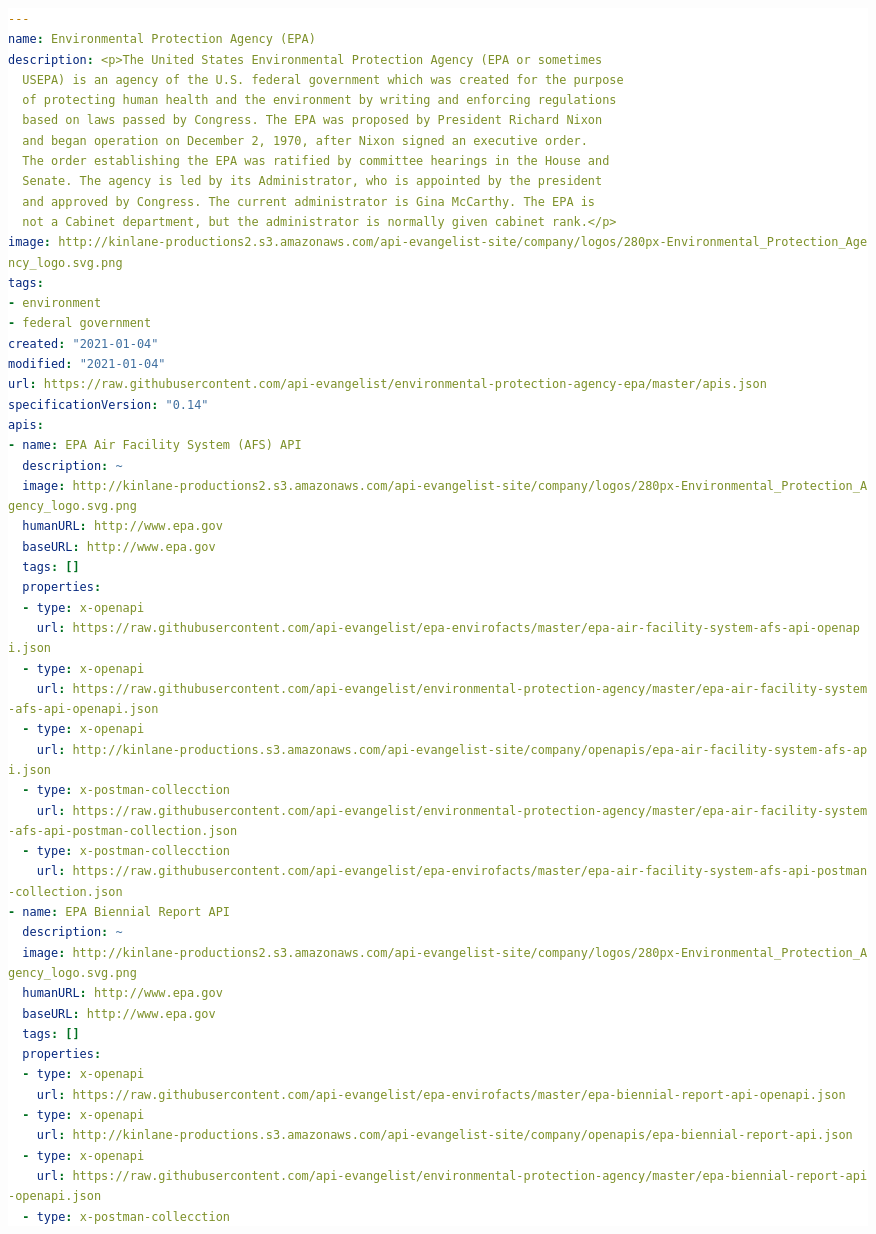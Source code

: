 ```yaml
---
name: Environmental Protection Agency (EPA)
description: <p>The United States Environmental Protection Agency (EPA or sometimes
  USEPA) is an agency of the U.S. federal government which was created for the purpose
  of protecting human health and the environment by writing and enforcing regulations
  based on laws passed by Congress. The EPA was proposed by President Richard Nixon
  and began operation on December 2, 1970, after Nixon signed an executive order.
  The order establishing the EPA was ratified by committee hearings in the House and
  Senate. The agency is led by its Administrator, who is appointed by the president
  and approved by Congress. The current administrator is Gina McCarthy. The EPA is
  not a Cabinet department, but the administrator is normally given cabinet rank.</p>
image: http://kinlane-productions2.s3.amazonaws.com/api-evangelist-site/company/logos/280px-Environmental_Protection_Agency_logo.svg.png
tags:
- environment
- federal government
created: "2021-01-04"
modified: "2021-01-04"
url: https://raw.githubusercontent.com/api-evangelist/environmental-protection-agency-epa/master/apis.json
specificationVersion: "0.14"
apis:
- name: EPA Air Facility System (AFS) API
  description: ~
  image: http://kinlane-productions2.s3.amazonaws.com/api-evangelist-site/company/logos/280px-Environmental_Protection_Agency_logo.svg.png
  humanURL: http://www.epa.gov
  baseURL: http://www.epa.gov
  tags: []
  properties:
  - type: x-openapi
    url: https://raw.githubusercontent.com/api-evangelist/epa-envirofacts/master/epa-air-facility-system-afs-api-openapi.json
  - type: x-openapi
    url: https://raw.githubusercontent.com/api-evangelist/environmental-protection-agency/master/epa-air-facility-system-afs-api-openapi.json
  - type: x-openapi
    url: http://kinlane-productions.s3.amazonaws.com/api-evangelist-site/company/openapis/epa-air-facility-system-afs-api.json
  - type: x-postman-collecction
    url: https://raw.githubusercontent.com/api-evangelist/environmental-protection-agency/master/epa-air-facility-system-afs-api-postman-collection.json
  - type: x-postman-collecction
    url: https://raw.githubusercontent.com/api-evangelist/epa-envirofacts/master/epa-air-facility-system-afs-api-postman-collection.json
- name: EPA Biennial Report API
  description: ~
  image: http://kinlane-productions2.s3.amazonaws.com/api-evangelist-site/company/logos/280px-Environmental_Protection_Agency_logo.svg.png
  humanURL: http://www.epa.gov
  baseURL: http://www.epa.gov
  tags: []
  properties:
  - type: x-openapi
    url: https://raw.githubusercontent.com/api-evangelist/epa-envirofacts/master/epa-biennial-report-api-openapi.json
  - type: x-openapi
    url: http://kinlane-productions.s3.amazonaws.com/api-evangelist-site/company/openapis/epa-biennial-report-api.json
  - type: x-openapi
    url: https://raw.githubusercontent.com/api-evangelist/environmental-protection-agency/master/epa-biennial-report-api-openapi.json
  - type: x-postman-collecction
```